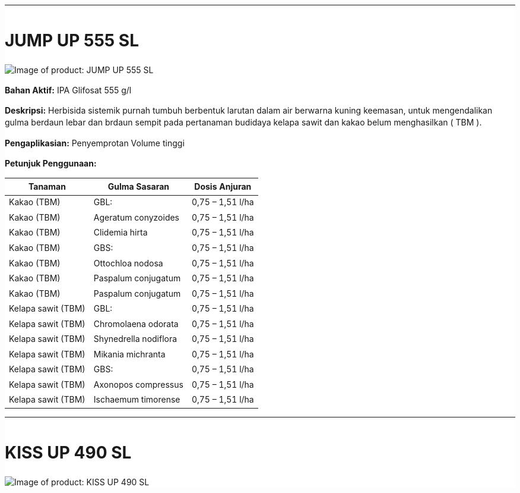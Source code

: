 
---


# JUMP UP 555 SL

![Image of product: JUMP UP 555 SL](https://kresna.co.id/sarikresnakimia/wp-content/uploads/2014/10/JUMP-UP-360x360.png)

**Bahan Aktif:** IPA Glifosat 555 g/l

**Deskripsi:** Herbisida sistemik purnah tumbuh berbentuk larutan dalam air berwarna kuning keemasan, untuk mengendalikan gulma berdaun lebar dan brdaun sempit pada pertanaman budidaya kelapa sawit dan kakao belum menghasilkan ( TBM ).

**Pengaplikasian:** Penyemprotan Volume tinggi 

**Petunjuk Penggunaan:**

| Tanaman | Gulma Sasaran | Dosis Anjuran |
| --- | --- | --- |
| Kakao (TBM) | GBL: | 0,75 – 1,51 l/ha |
| Kakao (TBM) | Ageratum conyzoides | 0,75 – 1,51 l/ha |
| Kakao (TBM) | Clidemia hirta | 0,75 – 1,51 l/ha |
| Kakao (TBM) | GBS: | 0,75 – 1,51 l/ha |
| Kakao (TBM) | Ottochloa nodosa | 0,75 – 1,51 l/ha |
| Kakao (TBM) | Paspalum conjugatum | 0,75 – 1,51 l/ha |
| Kakao (TBM) | Paspalum conjugatum | 0,75 – 1,51 l/ha |
| Kelapa sawit (TBM) | GBL: | 0,75 – 1,51 l/ha |
| Kelapa sawit (TBM) | Chromolaena odorata | 0,75 – 1,51 l/ha |
| Kelapa sawit (TBM) | Shynedrella nodiflora | 0,75 – 1,51 l/ha |
| Kelapa sawit (TBM) | Mikania michranta | 0,75 – 1,51 l/ha |
| Kelapa sawit (TBM) | GBS: | 0,75 – 1,51 l/ha |
| Kelapa sawit (TBM) | Axonopos compressus | 0,75 – 1,51 l/ha |
| Kelapa sawit (TBM) | Ischaemum timorense | 0,75 – 1,51 l/ha |
    

---


# KISS UP 490 SL

![Image of product: KISS UP 490 SL](https://kresna.co.id/sarikresnakimia/wp-content/uploads/2014/10/KISS-UP-360x360.png)
